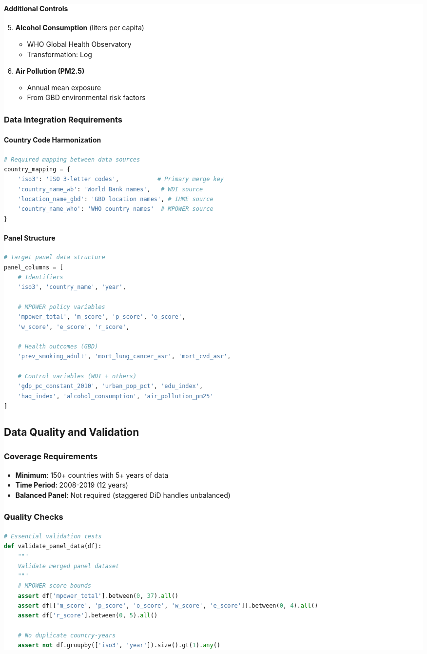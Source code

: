 #### Additional Controls
5. **Alcohol Consumption** (liters per capita)
   - WHO Global Health Observatory
   - Transformation: Log

6. **Air Pollution (PM2.5)**
   - Annual mean exposure
   - From GBD environmental risk factors

### Data Integration Requirements

#### Country Code Harmonization
```python
# Required mapping between data sources
country_mapping = {
    'iso3': 'ISO 3-letter codes',           # Primary merge key
    'country_name_wb': 'World Bank names',   # WDI source
    'location_name_gbd': 'GBD location names', # IHME source
    'country_name_who': 'WHO country names'  # MPOWER source
}
```

#### Panel Structure
```python
# Target panel data structure
panel_columns = [
    # Identifiers
    'iso3', 'country_name', 'year',

    # MPOWER policy variables
    'mpower_total', 'm_score', 'p_score', 'o_score',
    'w_score', 'e_score', 'r_score',

    # Health outcomes (GBD)
    'prev_smoking_adult', 'mort_lung_cancer_asr', 'mort_cvd_asr',

    # Control variables (WDI + others)
    'gdp_pc_constant_2010', 'urban_pop_pct', 'edu_index',
    'haq_index', 'alcohol_consumption', 'air_pollution_pm25'
]
```

## Data Quality and Validation

### Coverage Requirements
- **Minimum**: 150+ countries with 5+ years of data
- **Time Period**: 2008-2019 (12 years)
- **Balanced Panel**: Not required (staggered DiD handles unbalanced)

### Quality Checks
```python
# Essential validation tests
def validate_panel_data(df):
    """
    Validate merged panel dataset
    """
    # MPOWER score bounds
    assert df['mpower_total'].between(0, 37).all()
    assert df[['m_score', 'p_score', 'o_score', 'w_score', 'e_score']].between(0, 4).all()
    assert df['r_score'].between(0, 5).all()

    # No duplicate country-years
    assert not df.groupby(['iso3', 'year']).size().gt(1).any()
```